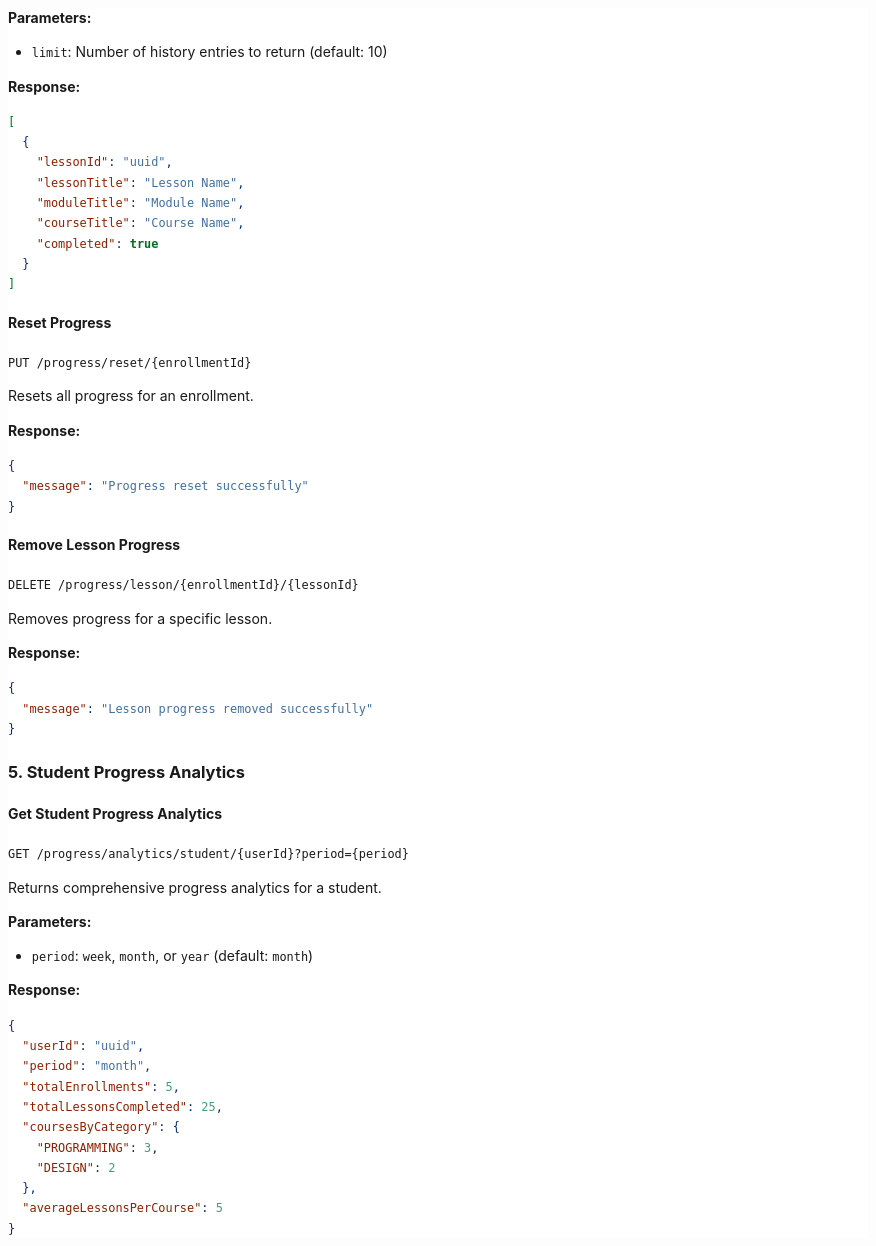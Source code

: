 **Parameters:**
- `limit`: Number of history entries to return (default: 10)

**Response:**
```json
[
  {
    "lessonId": "uuid",
    "lessonTitle": "Lesson Name",
    "moduleTitle": "Module Name",
    "courseTitle": "Course Name",
    "completed": true
  }
]
```

#### Reset Progress
```http
PUT /progress/reset/{enrollmentId}
```

Resets all progress for an enrollment.

**Response:**
```json
{
  "message": "Progress reset successfully"
}
```

#### Remove Lesson Progress
```http
DELETE /progress/lesson/{enrollmentId}/{lessonId}
```

Removes progress for a specific lesson.

**Response:**
```json
{
  "message": "Lesson progress removed successfully"
}
```

### 5. Student Progress Analytics

#### Get Student Progress Analytics
```http
GET /progress/analytics/student/{userId}?period={period}
```

Returns comprehensive progress analytics for a student.

**Parameters:**
- `period`: `week`, `month`, or `year` (default: `month`)

**Response:**
```json
{
  "userId": "uuid",
  "period": "month",
  "totalEnrollments": 5,
  "totalLessonsCompleted": 25,
  "coursesByCategory": {
    "PROGRAMMING": 3,
    "DESIGN": 2
  },
  "averageLessonsPerCourse": 5
}
```